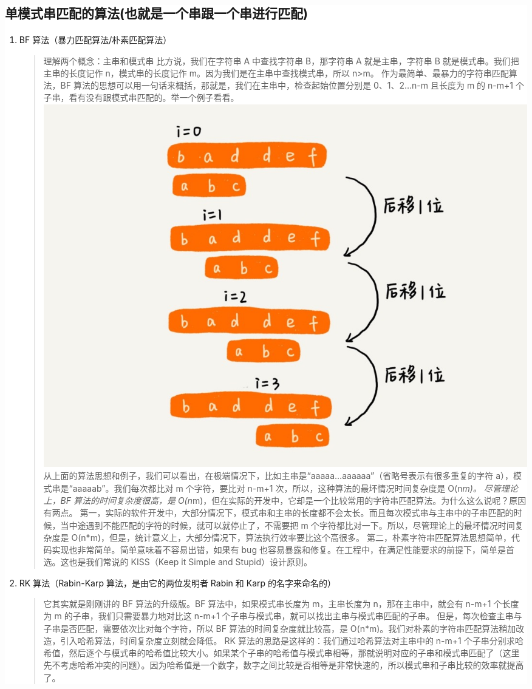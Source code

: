 ## 单模式串匹配的算法(也就是一个串跟一个串进行匹配)

1. BF 算法（暴力匹配算法/朴素匹配算法）

   > 理解两个概念：主串和模式串
   > 比方说，我们在字符串 A 中查找字符串 B，那字符串 A 就是主串，字符串 B 就是模式串。我们把主串的长度记作 n，模式串的长度记作 m。因为我们是在主串中查找模式串，所以 n>m。
   > 作为最简单、最暴力的字符串匹配算法，BF 算法的思想可以用一句话来概括，那就是，我们在主串中，检查起始位置分别是 0、1、2…n-m 且长度为 m 的 n-m+1 个子串，看有没有跟模式串匹配的。举一个例子看看。
   > ![BF 算法](images/7.jpg)
   > 从上面的算法思想和例子，我们可以看出，在极端情况下，比如主串是“aaaaa…aaaaaa”（省略号表示有很多重复的字符 a），模式串是“aaaaab”。我们每次都比对 m 个字符，要比对 n-m+1 次，所以，这种算法的最坏情况时间复杂度是 O(n*m)。
   > 尽管理论上，BF 算法的时间复杂度很高，是 O(n*m)，但在实际的开发中，它却是一个比较常用的字符串匹配算法。为什么这么说呢？原因有两点。
   > 第一，实际的软件开发中，大部分情况下，模式串和主串的长度都不会太长。而且每次模式串与主串中的子串匹配的时候，当中途遇到不能匹配的字符的时候，就可以就停止了，不需要把 m 个字符都比对一下。所以，尽管理论上的最坏情况时间复杂度是 O(n\*m)，但是，统计意义上，大部分情况下，算法执行效率要比这个高很多。
   > 第二，朴素字符串匹配算法思想简单，代码实现也非常简单。简单意味着不容易出错，如果有 bug 也容易暴露和修复。在工程中，在满足性能要求的前提下，简单是首选。这也是我们常说的 KISS（Keep it Simple and Stupid）设计原则。

2. RK 算法（Rabin-Karp 算法，是由它的两位发明者 Rabin 和 Karp 的名字来命名的）
   > 它其实就是刚刚讲的 BF 算法的升级版。BF 算法中，如果模式串长度为 m，主串长度为 n，那在主串中，就会有 n-m+1 个长度为 m 的子串，我们只需要暴力地对比这 n-m+1 个子串与模式串，就可以找出主串与模式串匹配的子串。
   > 但是，每次检查主串与子串是否匹配，需要依次比对每个字符，所以 BF 算法的时间复杂度就比较高，是 O(n\*m)。我们对朴素的字符串匹配算法稍加改造，引入哈希算法，时间复杂度立刻就会降低。
   > RK 算法的思路是这样的：我们通过哈希算法对主串中的 n-m+1 个子串分别求哈希值，然后逐个与模式串的哈希值比较大小。如果某个子串的哈希值与模式串相等，那就说明对应的子串和模式串匹配了（这里先不考虑哈希冲突的问题）。因为哈希值是一个数字，数字之间比较是否相等是非常快速的，所以模式串和子串比较的效率就提高了。